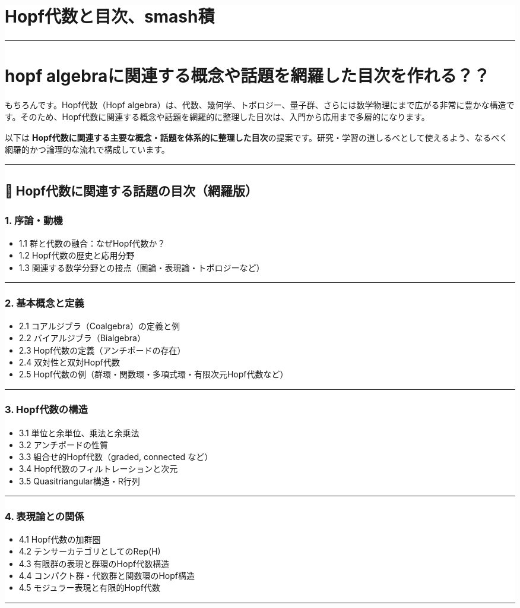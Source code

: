 # Hopf代数と目次、smash積

---

# hopf algebraに関連する概念や話題を網羅した目次を作れる？？

もちろんです。Hopf代数（Hopf algebra）は、代数、幾何学、トポロジー、量子群、さらには数学物理にまで広がる非常に豊かな構造です。そのため、Hopf代数に関連する概念や話題を網羅的に整理した目次は、入門から応用まで多層的になります。

以下は **Hopf代数に関連する主要な概念・話題を体系的に整理した目次**の提案です。研究・学習の道しるべとして使えるよう、なるべく網羅的かつ論理的な流れで構成しています。

---

## 🌿 Hopf代数に関連する話題の目次（網羅版）

### 1. **序論・動機**

* 1.1 群と代数の融合：なぜHopf代数か？
* 1.2 Hopf代数の歴史と応用分野
* 1.3 関連する数学分野との接点（圏論・表現論・トポロジーなど）

---

### 2. **基本概念と定義**

* 2.1 コアルジブラ（Coalgebra）の定義と例
* 2.2 バイアルジブラ（Bialgebra）
* 2.3 Hopf代数の定義（アンチポードの存在）
* 2.4 双対性と双対Hopf代数
* 2.5 Hopf代数の例（群環・関数環・多項式環・有限次元Hopf代数など）

---

### 3. **Hopf代数の構造**

* 3.1 単位と余単位、乗法と余乗法
* 3.2 アンチポードの性質
* 3.3 組合せ的Hopf代数（graded, connected など）
* 3.4 Hopf代数のフィルトレーションと次元
* 3.5 Quasitriangular構造・R行列

---

### 4. **表現論との関係**

* 4.1 Hopf代数の加群圏
* 4.2 テンサーカテゴリとしてのRep(H)
* 4.3 有限群の表現と群環のHopf代数構造
* 4.4 コンパクト群・代数群と関数環のHopf構造
* 4.5 モジュラー表現と有限的Hopf代数

---